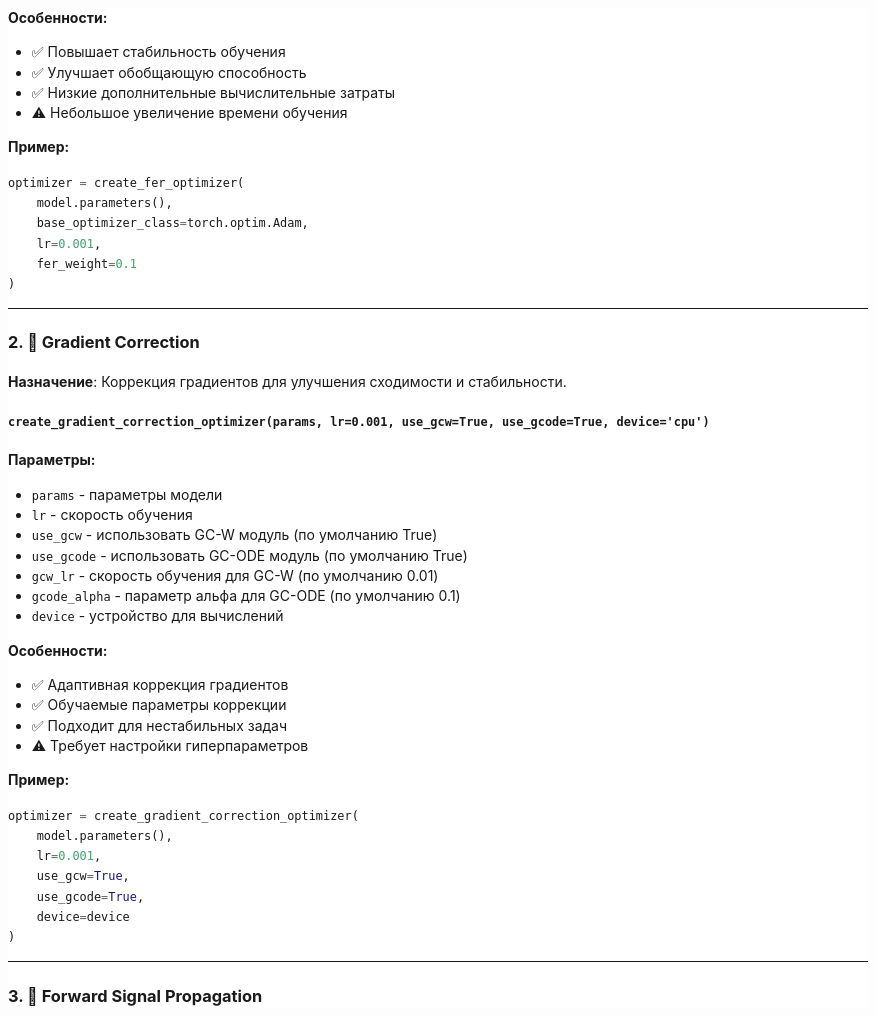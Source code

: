 **Особенности:**
- ✅ Повышает стабильность обучения
- ✅ Улучшает обобщающую способность
- ✅ Низкие дополнительные вычислительные затраты
- ⚠️ Небольшое увеличение времени обучения

**Пример:**
```python
optimizer = create_fer_optimizer(
    model.parameters(),
    base_optimizer_class=torch.optim.Adam,
    lr=0.001,
    fer_weight=0.1
)
```

---

### 2. 🎯 Gradient Correction

**Назначение**: Коррекция градиентов для улучшения сходимости и стабильности.

#### `create_gradient_correction_optimizer(params, lr=0.001, use_gcw=True, use_gcode=True, device='cpu')`

**Параметры:**
- `params` - параметры модели
- `lr` - скорость обучения
- `use_gcw` - использовать GC-W модуль (по умолчанию True)
- `use_gcode` - использовать GC-ODE модуль (по умолчанию True)
- `gcw_lr` - скорость обучения для GC-W (по умолчанию 0.01)
- `gcode_alpha` - параметр альфа для GC-ODE (по умолчанию 0.1)
- `device` - устройство для вычислений

**Особенности:**
- ✅ Адаптивная коррекция градиентов
- ✅ Обучаемые параметры коррекции
- ✅ Подходит для нестабильных задач
- ⚠️ Требует настройки гиперпараметров

**Пример:**
```python
optimizer = create_gradient_correction_optimizer(
    model.parameters(),
    lr=0.001,
    use_gcw=True,
    use_gcode=True,
    device=device
)
```

---

### 3. 🧠 Forward Signal Propagation
